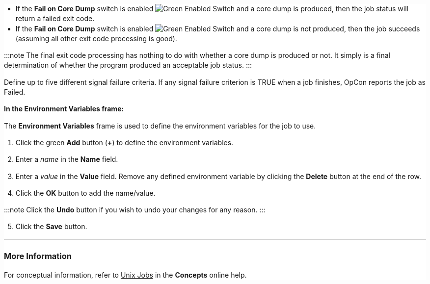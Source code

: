 - If the **Fail on Core Dump** switch is enabled ![Green Enabled     Switch](../../../../../../../Resources/Images/SM/Enabled-Switch.png 'Green Enabled Switch')
  and a core dump is produced, then the job status will return a failed exit code.
- If the **Fail on Core Dump** switch is enabled ![Green Enabled     Switch](../../../../../../../Resources/Images/SM/Enabled-Switch.png 'Green Enabled Switch')
  and a core dump is not produced, then the job succeeds (assuming all other exit code processing is good).

:::note
The final exit code processing has nothing to do with whether a core dump is produced or not. It simply is a final determination of whether the program produced an acceptable job status.
:::

Define up to five different signal failure criteria. If any signal
failure criterion is TRUE when a job finishes,
OpCon reports the job as Failed.

**In the Environment Variables frame:**

The **Environment Variables** frame is used to define the environment
variables for the job to use.

1. Click the green **Add** button (**+**) to define the environment
   variables.

2. Enter a _name_ in the **Name** field.

3. Enter a _value_ in the **Value** field. Remove any defined environment
   variable by clicking the **Delete** button at the end of the row.

4. Click the **OK** button to add the name/value.

:::note
Click the **Undo** button if you wish to undo your changes for any reason.
:::

5. Click the **Save** button.

---

### More Information

For conceptual information, refer to [Unix Jobs](../../../../../../../job-types/unix.md) in
the **Concepts** online help.
